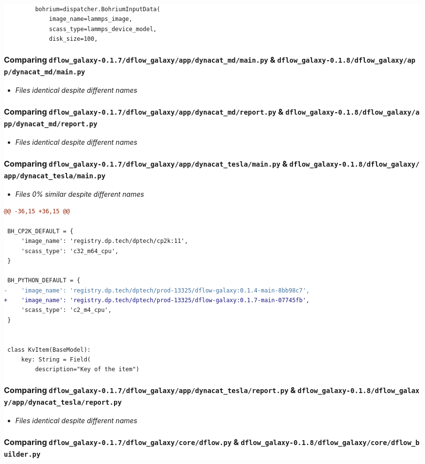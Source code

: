 ```diff
         bohrium=dispatcher.BohriumInputData(
             image_name=lammps_image,
             scass_type=lammps_device_model,
             disk_size=100,
```

### Comparing `dflow_galaxy-0.1.7/dflow_galaxy/app/dynacat_md/main.py` & `dflow_galaxy-0.1.8/dflow_galaxy/app/dynacat_md/main.py`

 * *Files identical despite different names*

### Comparing `dflow_galaxy-0.1.7/dflow_galaxy/app/dynacat_md/report.py` & `dflow_galaxy-0.1.8/dflow_galaxy/app/dynacat_md/report.py`

 * *Files identical despite different names*

### Comparing `dflow_galaxy-0.1.7/dflow_galaxy/app/dynacat_tesla/main.py` & `dflow_galaxy-0.1.8/dflow_galaxy/app/dynacat_tesla/main.py`

 * *Files 0% similar despite different names*

```diff
@@ -36,15 +36,15 @@
 
 BH_CP2K_DEFAULT = {
     'image_name': 'registry.dp.tech/dptech/cp2k:11',
     'scass_type': 'c32_m64_cpu',
 }
 
 BH_PYTHON_DEFAULT = {
-    'image_name': 'registry.dp.tech/dptech/prod-13325/dflow-galaxy:0.1.4-main-8bb98c7',
+    'image_name': 'registry.dp.tech/dptech/prod-13325/dflow-galaxy:0.1.7-main-07745fb',
     'scass_type': 'c2_m4_cpu',
 }
 
 
 class KvItem(BaseModel):
     key: String = Field(
         description="Key of the item")
```

### Comparing `dflow_galaxy-0.1.7/dflow_galaxy/app/dynacat_tesla/report.py` & `dflow_galaxy-0.1.8/dflow_galaxy/app/dynacat_tesla/report.py`

 * *Files identical despite different names*

### Comparing `dflow_galaxy-0.1.7/dflow_galaxy/core/dflow.py` & `dflow_galaxy-0.1.8/dflow_galaxy/core/dflow_builder.py`
